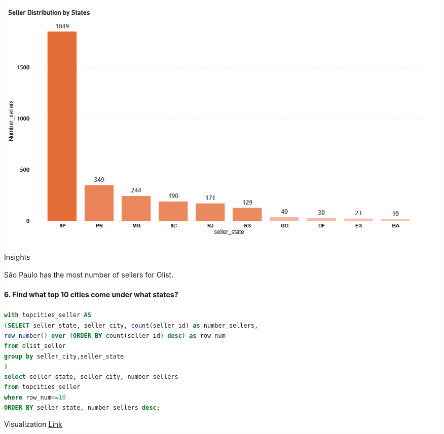 ![img](https://github.com/gautamnakum40/Business-Analytics-SQL-PowerBI/blob/master/Img/top%2010%20states%20with%20most%20selles.png)

Insights

São Paulo has the most number of sellers for Olist.

#### 6. Find what top 10 cities come under what states?

```sql
with topcities_seller AS
(SELECT seller_state, seller_city, count(seller_id) as number_sellers,
row_number() over (ORDER BY count(seller_id) desc) as row_num
from olist_seller
group by seller_city,seller_state
)
select seller_state, seller_city, number_sellers
from topcities_seller
where row_num<=10
ORDER BY seller_state, number_sellers desc;

```

Visualization [Link](https://github.com/gautamnakum40/Business-Analytics-SQL-PowerBI/blob/master/Img/Seller%20distisbution%20by%20states.png)
